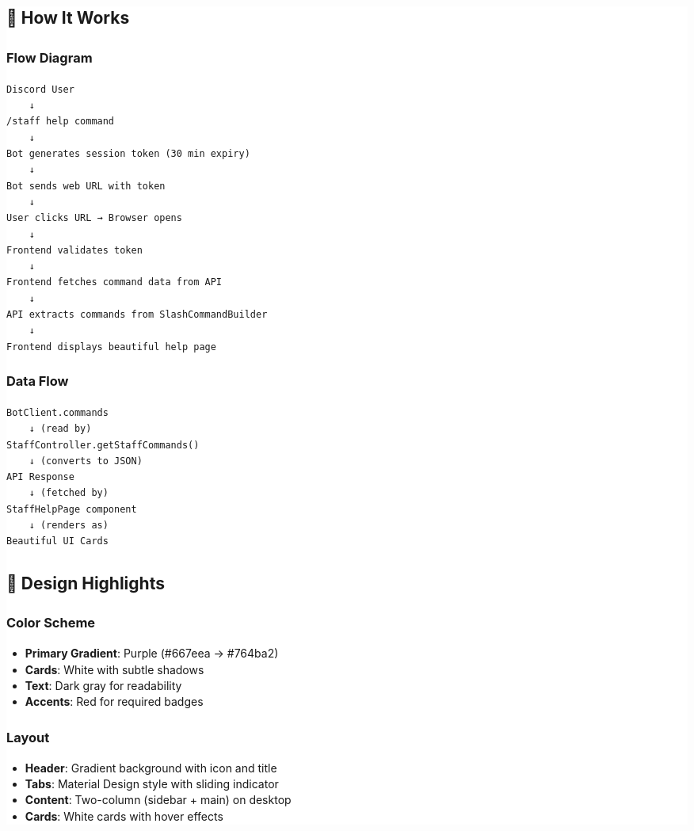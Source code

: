 ## 🔄 How It Works

### Flow Diagram
```
Discord User
    ↓
/staff help command
    ↓
Bot generates session token (30 min expiry)
    ↓
Bot sends web URL with token
    ↓
User clicks URL → Browser opens
    ↓
Frontend validates token
    ↓
Frontend fetches command data from API
    ↓
API extracts commands from SlashCommandBuilder
    ↓
Frontend displays beautiful help page
```

### Data Flow
```
BotClient.commands
    ↓ (read by)
StaffController.getStaffCommands()
    ↓ (converts to JSON)
API Response
    ↓ (fetched by)
StaffHelpPage component
    ↓ (renders as)
Beautiful UI Cards
```

## 🎨 Design Highlights

### Color Scheme
- **Primary Gradient**: Purple (#667eea → #764ba2)
- **Cards**: White with subtle shadows
- **Text**: Dark gray for readability
- **Accents**: Red for required badges

### Layout
- **Header**: Gradient background with icon and title
- **Tabs**: Material Design style with sliding indicator
- **Content**: Two-column (sidebar + main) on desktop
- **Cards**: White cards with hover effects
